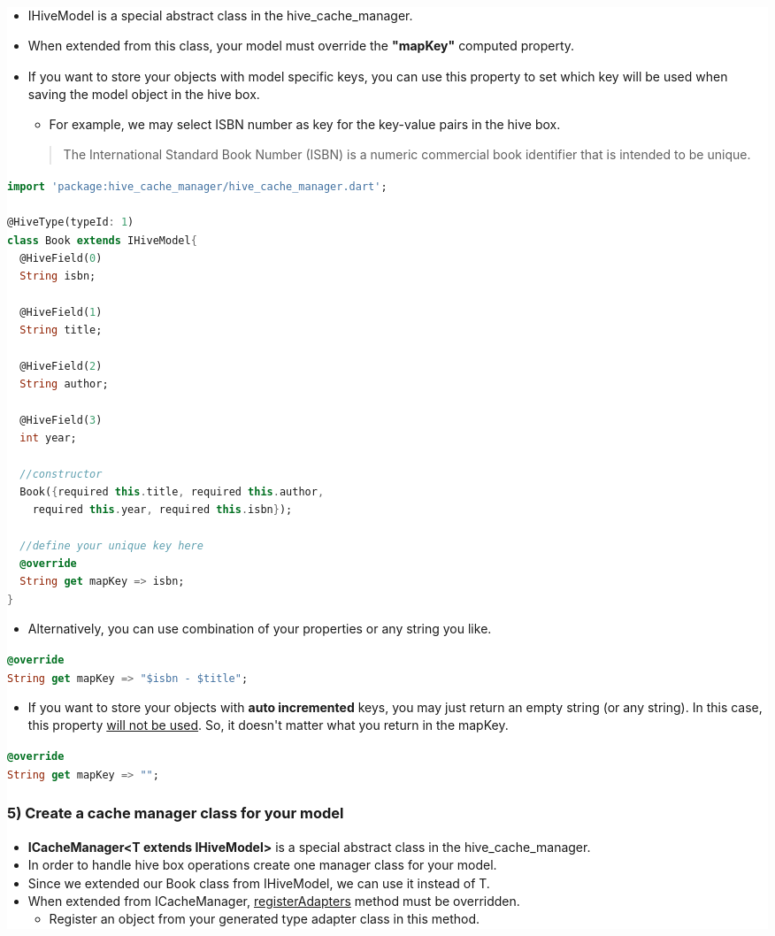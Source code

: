 * IHiveModel is a special abstract class in the hive_cache_manager.
* When extended from this class, your model must override the **"mapKey"** computed property. 
* If you want to store your objects with model specific keys, you can use this property to set which key will be used when saving the model object in the hive box.
  * For example, we may select ISBN number as key for the key-value pairs in the hive box.

  > The International Standard Book Number (ISBN) is a numeric commercial book identifier that is intended to be unique.

```dart
import 'package:hive_cache_manager/hive_cache_manager.dart';

@HiveType(typeId: 1)
class Book extends IHiveModel{
  @HiveField(0)
  String isbn;

  @HiveField(1)
  String title;

  @HiveField(2)
  String author;

  @HiveField(3)
  int year;

  //constructor
  Book({required this.title, required this.author,
    required this.year, required this.isbn});

  //define your unique key here
  @override
  String get mapKey => isbn;
}
```

* Alternatively, you can use combination of your properties or any string  you like.
```dart
@override
String get mapKey => "$isbn - $title";
```

* If you want to store your objects with **auto incremented** keys, you may just return an empty string (or any string). In this case, this property <ins>will not be used</ins>. So, it doesn't matter what you return in the mapKey.
```dart
@override
String get mapKey => "";
```

### 5) Create a cache manager class for your model

* **ICacheManager\<T extends IHiveModel>** is a special abstract class in the hive_cache_manager.
* In order to handle hive box operations create one manager class for your model.
* Since we extended our Book class from IHiveModel, we can use it instead of T.
* When extended from ICacheManager, <ins>registerAdapters</ins> method must be overridden.
  * Register an object from your generated type adapter class in this method.
  